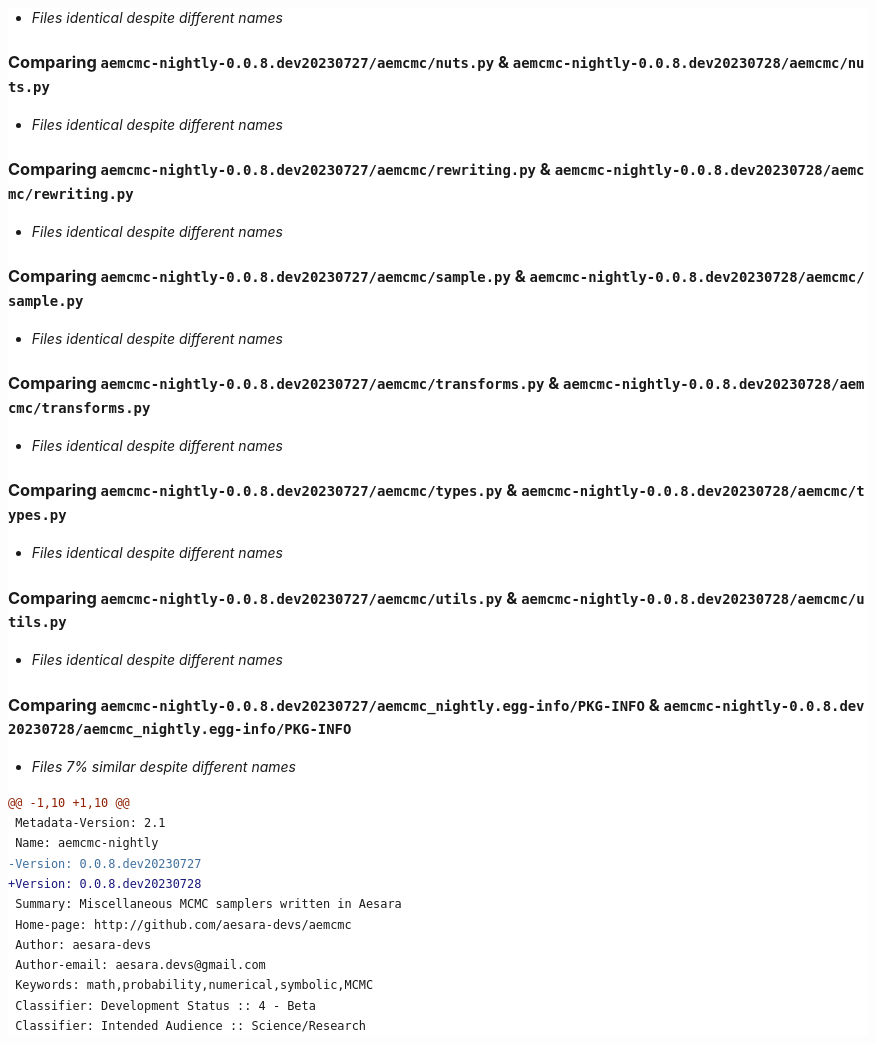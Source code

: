  * *Files identical despite different names*

### Comparing `aemcmc-nightly-0.0.8.dev20230727/aemcmc/nuts.py` & `aemcmc-nightly-0.0.8.dev20230728/aemcmc/nuts.py`

 * *Files identical despite different names*

### Comparing `aemcmc-nightly-0.0.8.dev20230727/aemcmc/rewriting.py` & `aemcmc-nightly-0.0.8.dev20230728/aemcmc/rewriting.py`

 * *Files identical despite different names*

### Comparing `aemcmc-nightly-0.0.8.dev20230727/aemcmc/sample.py` & `aemcmc-nightly-0.0.8.dev20230728/aemcmc/sample.py`

 * *Files identical despite different names*

### Comparing `aemcmc-nightly-0.0.8.dev20230727/aemcmc/transforms.py` & `aemcmc-nightly-0.0.8.dev20230728/aemcmc/transforms.py`

 * *Files identical despite different names*

### Comparing `aemcmc-nightly-0.0.8.dev20230727/aemcmc/types.py` & `aemcmc-nightly-0.0.8.dev20230728/aemcmc/types.py`

 * *Files identical despite different names*

### Comparing `aemcmc-nightly-0.0.8.dev20230727/aemcmc/utils.py` & `aemcmc-nightly-0.0.8.dev20230728/aemcmc/utils.py`

 * *Files identical despite different names*

### Comparing `aemcmc-nightly-0.0.8.dev20230727/aemcmc_nightly.egg-info/PKG-INFO` & `aemcmc-nightly-0.0.8.dev20230728/aemcmc_nightly.egg-info/PKG-INFO`

 * *Files 7% similar despite different names*

```diff
@@ -1,10 +1,10 @@
 Metadata-Version: 2.1
 Name: aemcmc-nightly
-Version: 0.0.8.dev20230727
+Version: 0.0.8.dev20230728
 Summary: Miscellaneous MCMC samplers written in Aesara
 Home-page: http://github.com/aesara-devs/aemcmc
 Author: aesara-devs
 Author-email: aesara.devs@gmail.com
 Keywords: math,probability,numerical,symbolic,MCMC
 Classifier: Development Status :: 4 - Beta
 Classifier: Intended Audience :: Science/Research
```
